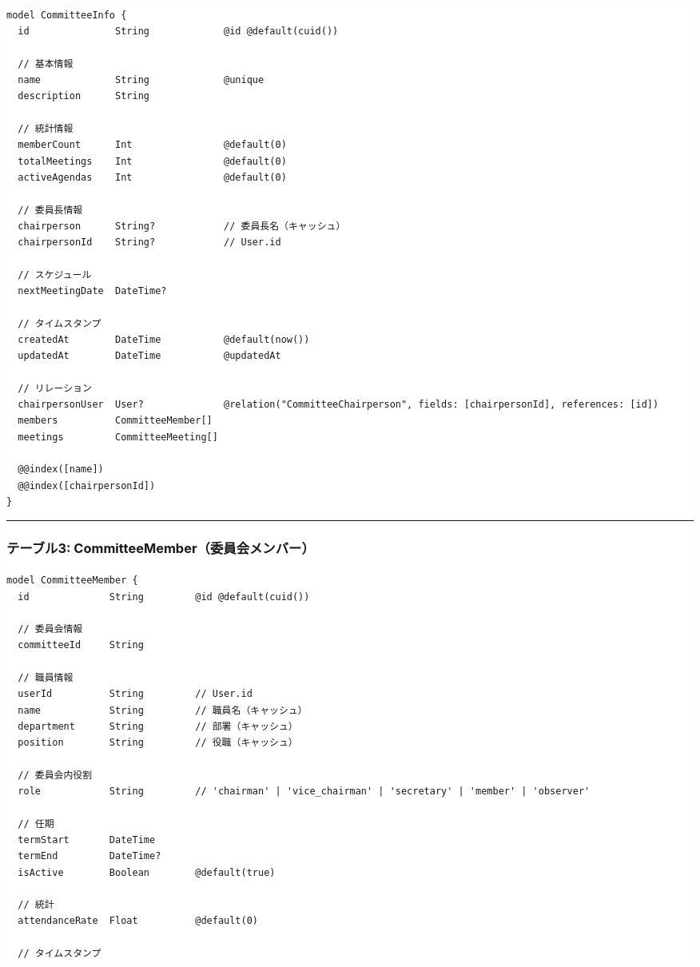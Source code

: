 ```prisma
model CommitteeInfo {
  id               String             @id @default(cuid())

  // 基本情報
  name             String             @unique
  description      String

  // 統計情報
  memberCount      Int                @default(0)
  totalMeetings    Int                @default(0)
  activeAgendas    Int                @default(0)

  // 委員長情報
  chairperson      String?            // 委員長名（キャッシュ）
  chairpersonId    String?            // User.id

  // スケジュール
  nextMeetingDate  DateTime?

  // タイムスタンプ
  createdAt        DateTime           @default(now())
  updatedAt        DateTime           @updatedAt

  // リレーション
  chairpersonUser  User?              @relation("CommitteeChairperson", fields: [chairpersonId], references: [id])
  members          CommitteeMember[]
  meetings         CommitteeMeeting[]

  @@index([name])
  @@index([chairpersonId])
}
```

---

### テーブル3: CommitteeMember（委員会メンバー）

```prisma
model CommitteeMember {
  id              String         @id @default(cuid())

  // 委員会情報
  committeeId     String

  // 職員情報
  userId          String         // User.id
  name            String         // 職員名（キャッシュ）
  department      String         // 部署（キャッシュ）
  position        String         // 役職（キャッシュ）

  // 委員会内役割
  role            String         // 'chairman' | 'vice_chairman' | 'secretary' | 'member' | 'observer'

  // 任期
  termStart       DateTime
  termEnd         DateTime?
  isActive        Boolean        @default(true)

  // 統計
  attendanceRate  Float          @default(0)

  // タイムスタンプ
```